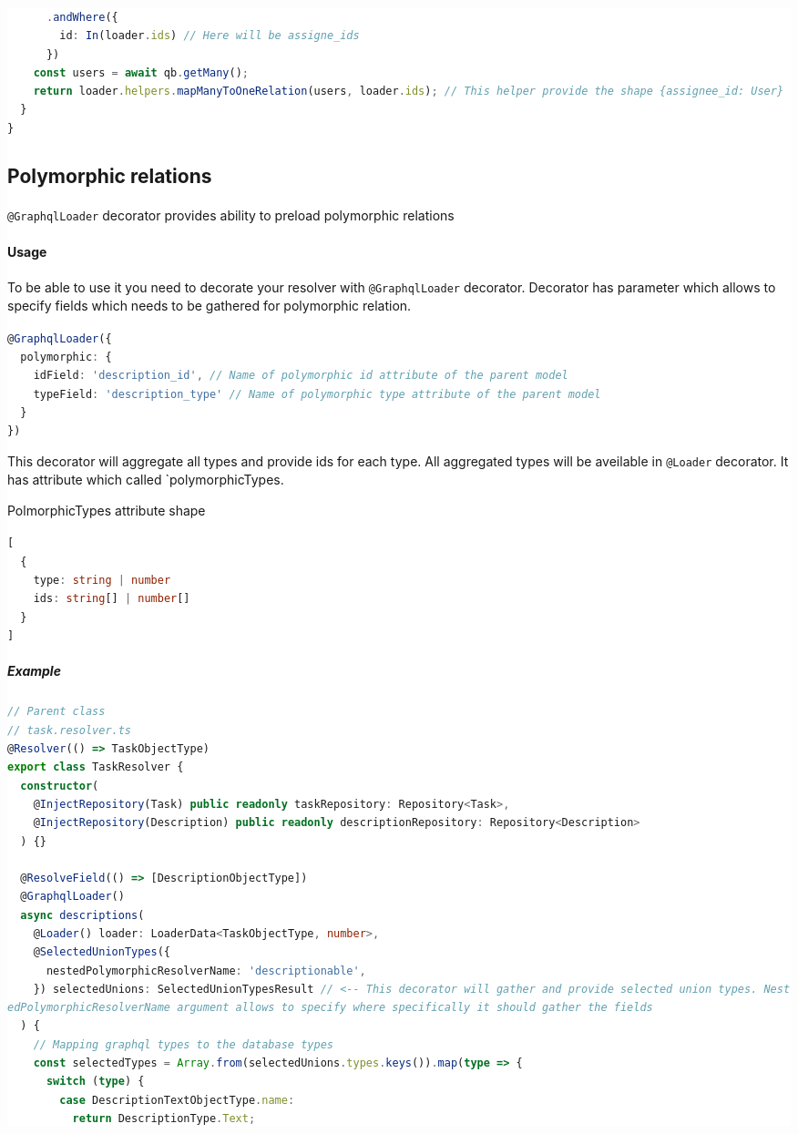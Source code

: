```typescript
      .andWhere({
        id: In(loader.ids) // Here will be assigne_ids
      })
    const users = await qb.getMany();
    return loader.helpers.mapManyToOneRelation(users, loader.ids); // This helper provide the shape {assignee_id: User}
  }
}
```
## Polymorphic relations
`@GraphqlLoader` decorator provides ability to preload polymorphic relations
#### Usage
To be able to use it you need to decorate your resolver with `@GraphqlLoader` decorator. Decorator has parameter which allows to specify fields which needs to be gathered for polymorphic relation.

```typescript
@GraphqlLoader({
  polymorphic: {
    idField: 'description_id', // Name of polymorphic id attribute of the parent model
    typeField: 'description_type' // Name of polymorphic type attribute of the parent model
  }
})
```
This decorator will aggregate all types and provide ids for each type. All aggregated types will be aveilable in `@Loader` decorator. It has attribute which called `polymorphicTypes. 

PolmorphicTypes attribute shape 
```typescript
[
  {
    type: string | number
    ids: string[] | number[]
  }
]

```

##### Example

```typescript
// Parent class
// task.resolver.ts
@Resolver(() => TaskObjectType)
export class TaskResolver {
  constructor(
    @InjectRepository(Task) public readonly taskRepository: Repository<Task>,
    @InjectRepository(Description) public readonly descriptionRepository: Repository<Description>
  ) {}

  @ResolveField(() => [DescriptionObjectType])
  @GraphqlLoader()
  async descriptions(
    @Loader() loader: LoaderData<TaskObjectType, number>,
    @SelectedUnionTypes({ 
      nestedPolymorphicResolverName: 'descriptionable',
    }) selectedUnions: SelectedUnionTypesResult // <-- This decorator will gather and provide selected union types. NestedPolymorphicResolverName argument allows to specify where specifically it should gather the fields
  ) {
    // Mapping graphql types to the database types
    const selectedTypes = Array.from(selectedUnions.types.keys()).map(type => { 
      switch (type) {
        case DescriptionTextObjectType.name:
          return DescriptionType.Text;
```